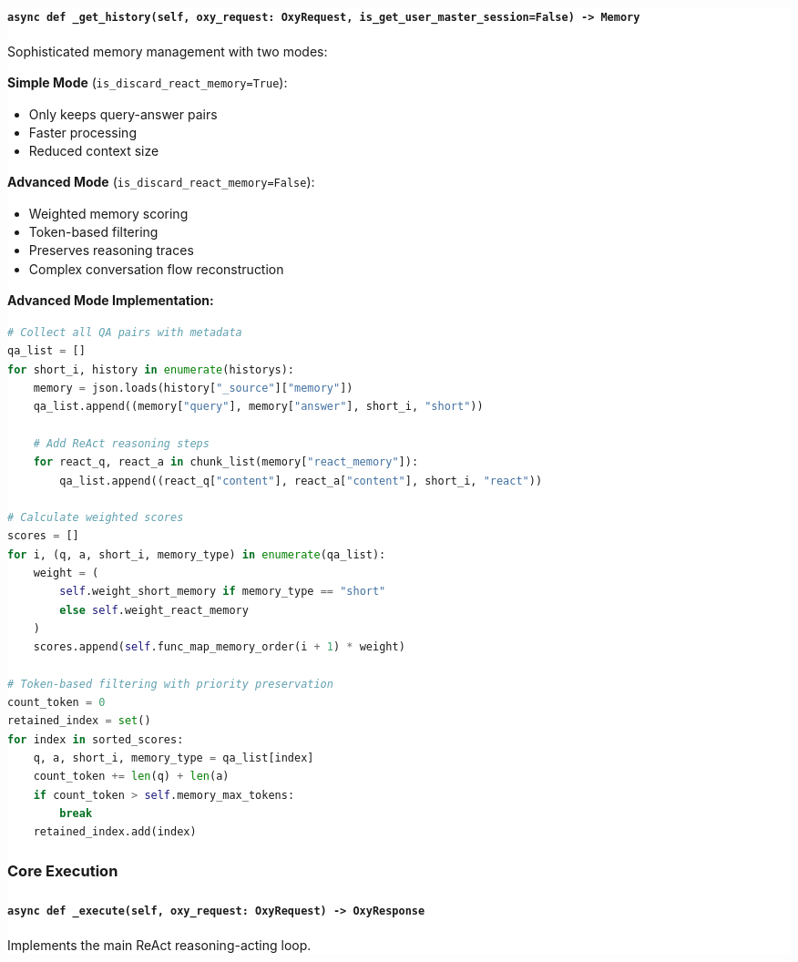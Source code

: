 #### `async def _get_history(self, oxy_request: OxyRequest, is_get_user_master_session=False) -> Memory`
Sophisticated memory management with two modes:

**Simple Mode** (`is_discard_react_memory=True`):
- Only keeps query-answer pairs
- Faster processing
- Reduced context size

**Advanced Mode** (`is_discard_react_memory=False`):
- Weighted memory scoring
- Token-based filtering
- Preserves reasoning traces
- Complex conversation flow reconstruction

**Advanced Mode Implementation:**
```python
# Collect all QA pairs with metadata
qa_list = []
for short_i, history in enumerate(historys):
    memory = json.loads(history["_source"]["memory"])
    qa_list.append((memory["query"], memory["answer"], short_i, "short"))
    
    # Add ReAct reasoning steps
    for react_q, react_a in chunk_list(memory["react_memory"]):
        qa_list.append((react_q["content"], react_a["content"], short_i, "react"))

# Calculate weighted scores
scores = []
for i, (q, a, short_i, memory_type) in enumerate(qa_list):
    weight = (
        self.weight_short_memory if memory_type == "short" 
        else self.weight_react_memory
    )
    scores.append(self.func_map_memory_order(i + 1) * weight)

# Token-based filtering with priority preservation
count_token = 0
retained_index = set()
for index in sorted_scores:
    q, a, short_i, memory_type = qa_list[index]
    count_token += len(q) + len(a)
    if count_token > self.memory_max_tokens:
        break
    retained_index.add(index)
```

### Core Execution

#### `async def _execute(self, oxy_request: OxyRequest) -> OxyResponse`
Implements the main ReAct reasoning-acting loop.
